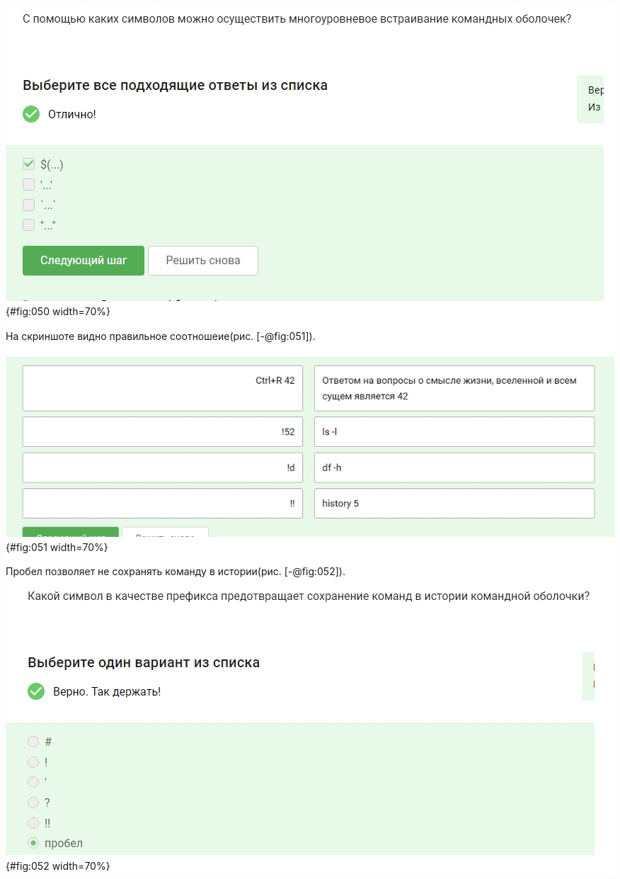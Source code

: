 ![50](image/50.jpeg){#fig:050 width=70%}


На скриншоте видно правильное соотношеие(рис. [-@fig:051]).

![51](image/51.jpeg){#fig:051 width=70%}


Пробел позволяет не сохранять команду в истории(рис. [-@fig:052]).

![52](image/52.jpeg){#fig:052 width=70%}
